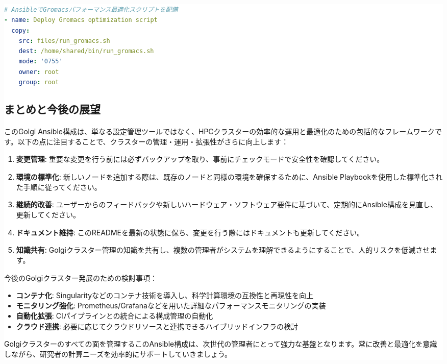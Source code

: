```yaml
# AnsibleでGromacsパフォーマンス最適化スクリプトを配備
- name: Deploy Gromacs optimization script
  copy:
    src: files/run_gromacs.sh
    dest: /home/shared/bin/run_gromacs.sh
    mode: '0755'
    owner: root
    group: root
```

## まとめと今後の展望

このGolgi Ansible構成は、単なる設定管理ツールではなく、HPCクラスターの効率的な運用と最適化のための包括的なフレームワークです。以下の点に注目することで、クラスターの管理・運用・拡張性がさらに向上します：

1. **変更管理**: 重要な変更を行う前には必ずバックアップを取り、事前にチェックモードで安全性を確認してください。

2. **環境の標準化**: 新しいノードを追加する際は、既存のノードと同様の環境を確保するために、Ansible Playbookを使用した標準化された手順に従ってください。

3. **継続的改善**: ユーザーからのフィードバックや新しいハードウェア・ソフトウェア要件に基づいて、定期的にAnsible構成を見直し、更新してください。

4. **ドキュメント維持**: このREADMEを最新の状態に保ち、変更を行う際にはドキュメントも更新してください。

5. **知識共有**: Golgiクラスター管理の知識を共有し、複数の管理者がシステムを理解できるようにすることで、人的リスクを低減させます。

今後のGolgiクラスター発展のための検討事項：

- **コンテナ化**: Singularityなどのコンテナ技術を導入し、科学計算環境の互換性と再現性を向上
- **モニタリング強化**: Prometheus/Grafanaなどを用いた詳細なパフォーマンスモニタリングの実装
- **自動化拡張**: CIパイプラインとの統合による構成管理の自動化
- **クラウド連携**: 必要に応じてクラウドリソースと連携できるハイブリッドインフラの検討

Golgiクラスターのすべての面を管理するこのAnsible構成は、次世代の管理者にとって強力な基盤となります。常に改善と最適化を意識しながら、研究者の計算ニーズを効率的にサポートしていきましょう。
